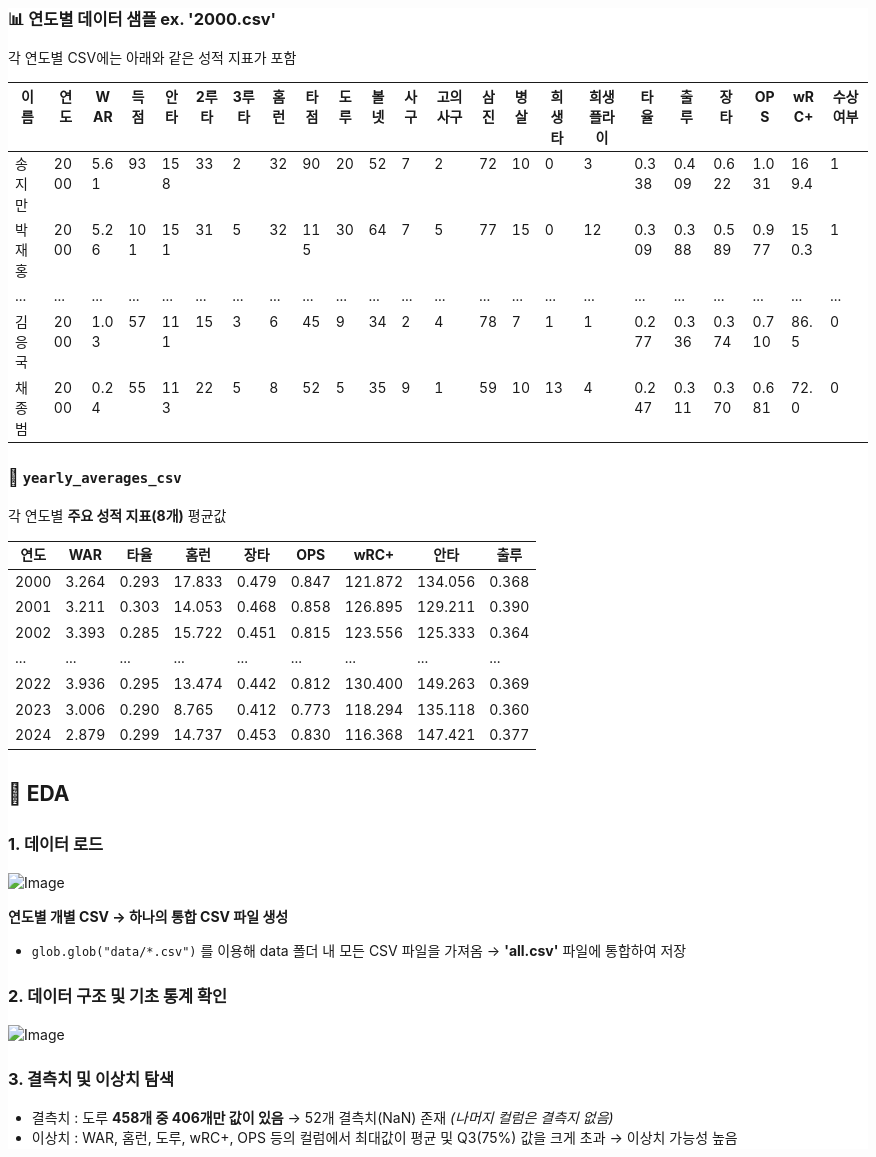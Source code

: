 ### 📊 **연도별 데이터 샘플 ex. '2000.csv'**  
각 연도별 CSV에는 아래와 같은 성적 지표가 포함 

| 이름  | 연도  | WAR  | 득점 | 안타 | 2루타 | 3루타 | 홈런 | 타점 | 도루 | 볼넷 | 사구 | 고의사구 | 삼진 | 병살 | 희생타 | 희생플라이 | 타율  | 출루  | 장타  | OPS   | wRC+  | 수상여부 |
|------|------|------|------|------|------|------|------|------|------|------|------|------|------|------|------|------|------|------|------|------|------|------|
| 송지만  | 2000 | 5.61  | 93   | 158  | 33   | 2    | 32   | 90   | 20   | 52   | 7    | 2      | 72   | 10   | 0    | 3    | 0.338 | 0.409 | 0.622 | 1.031 | 169.4  | 1 |
| 박재홍  | 2000 | 5.26  | 101  | 151  | 31   | 5    | 32   | 115  | 30   | 64   | 7    | 5      | 77   | 15   | 0    | 12   | 0.309 | 0.388 | 0.589 | 0.977 | 150.3  | 1 |
| ...    | ...  | ...   | ...  | ...  | ...  | ...  | ...  | ...  | ...  | ...  | ...  | ...    | ...  | ...  | ...  | ...  | ...   | ...   | ...   | ...   | ...    | ... |
| 김응국  | 2000 | 1.03  | 57   | 111  | 15   | 3    | 6    | 45   | 9    | 34   | 2    | 4      | 78   | 7    | 1    | 1    | 0.277 | 0.336 | 0.374 | 0.710 | 86.5   | 0 |
| 채종범  | 2000 | 0.24  | 55   | 113  | 22   | 5    | 8    | 52   | 5    | 35   | 9    | 1      | 59   | 10   | 13   | 4    | 0.247 | 0.311 | 0.370 | 0.681 | 72.0   | 0 |


### 🔹 `yearly_averages_csv`
각 연도별 **주요 성적 지표(8개)** 평균값

| 연도  | WAR  | 타율  | 홈런  | 장타  | OPS  | wRC+  | 안타  | 출루  |
|------|------|------|------|------|------|------|------|------|
| 2000 | 3.264 | 0.293 | 17.833 | 0.479 | 0.847 | 121.872 | 134.056 | 0.368 |
| 2001 | 3.211 | 0.303 | 14.053 | 0.468 | 0.858 | 126.895 | 129.211 | 0.390 |
| 2002 | 3.393 | 0.285 | 15.722 | 0.451 | 0.815 | 123.556 | 125.333 | 0.364 |
| ...  | ...   | ...   | ...   | ...   | ...   | ...   | ...   | ...   |
| 2022 | 3.936 | 0.295 | 13.474 | 0.442 | 0.812 | 130.400 | 149.263 | 0.369 |
| 2023 | 3.006 | 0.290 | 8.765  | 0.412 | 0.773 | 118.294 | 135.118 | 0.360 |
| 2024 | 2.879 | 0.299 | 14.737 | 0.453 | 0.830 | 116.368 | 147.421 | 0.377 |


## 🧹 EDA

### 1. 데이터 로드

![Image](https://github.com/user-attachments/assets/b68ae529-31d4-42e5-8ab4-255d80161843)
  
  **연도별 개별 CSV → 하나의 통합 CSV 파일 생성**
  - `glob.glob("data/*.csv")` 를 이용해 data 폴더 내 모든 CSV 파일을 가져옴 → **'all.csv'** 파일에 통합하여 저장


### 2. 데이터 구조 및 기초 통계 확인
![Image](https://github.com/user-attachments/assets/57e37e6d-1dbc-4f51-afad-04b9a74cfcaf)

  
### 3. 결측치 및 이상치 탐색
  - 결측치 : 도루 **458개 중 406개만 값이 있음**
      → 52개 결측치(NaN) 존재 *(나머지 컬럼은 결측지 없음)*
  - 이상치 : WAR, 홈런, 도루, wRC+, OPS 등의 컬럼에서 최대값이 평균 및 Q3(75%) 값을 크게 초과
      → 이상치 가능성 높음
